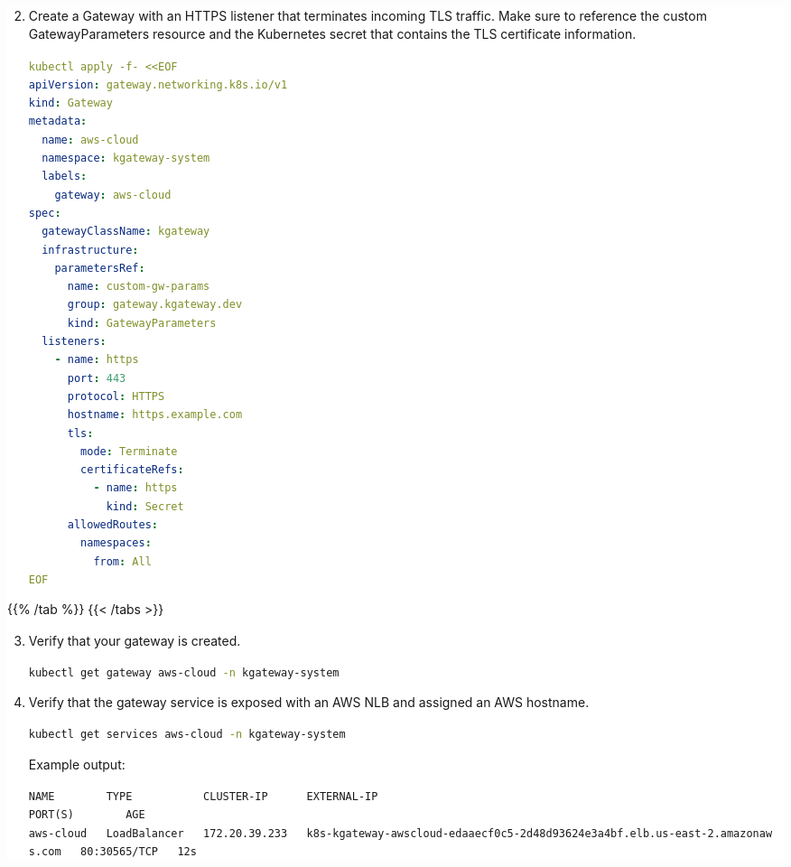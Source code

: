    2. Create a Gateway with an HTTPS listener that terminates incoming TLS traffic. Make sure to reference the custom GatewayParameters resource and the Kubernetes secret that contains the TLS certificate information. 
      ```yaml
      kubectl apply -f- <<EOF
      apiVersion: gateway.networking.k8s.io/v1
      kind: Gateway
      metadata:
        name: aws-cloud
        namespace: kgateway-system
        labels:
          gateway: aws-cloud
      spec:
        gatewayClassName: kgateway
        infrastructure:
          parametersRef:
            name: custom-gw-params
            group: gateway.kgateway.dev
            kind: GatewayParameters
        listeners:
          - name: https
            port: 443
            protocol: HTTPS
            hostname: https.example.com
            tls:
              mode: Terminate
              certificateRefs:
                - name: https
                  kind: Secret
            allowedRoutes:
              namespaces:
                from: All
      EOF
      ```
   {{% /tab %}}
   {{< /tabs >}}

3. Verify that your gateway is created. 
   ```sh
   kubectl get gateway aws-cloud -n kgateway-system
   ```
   
4. Verify that the gateway service is exposed with an AWS NLB and assigned an AWS hostname. 
   ```sh
   kubectl get services aws-cloud -n kgateway-system
   ```
   
   Example output: 
   ```console
   NAME        TYPE           CLUSTER-IP      EXTERNAL-IP                                                                     PORT(S)        AGE
   aws-cloud   LoadBalancer   172.20.39.233   k8s-kgateway-awscloud-edaaecf0c5-2d48d93624e3a4bf.elb.us-east-2.amazonaws.com   80:30565/TCP   12s
   ```
